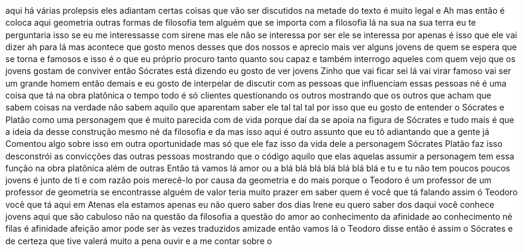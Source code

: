 aqui há várias prolepsis eles adiantam
certas coisas que vão ser discutidos na
metade do texto é muito legal e
Ah mas então é coloca aqui geometria
outras formas de filosofia tem alguém
que se importa com a filosofia lá na sua
na sua terra eu te perguntaria isso se
eu me interessasse com sirene mas ele
não se interessa por ser ele se
interessa por apenas é isso que ele vai
dizer ah para lá mas acontece que gosto
menos desses que dos nossos e aprecio
mais ver alguns jovens de quem se espera
que se torna e famosos
e isso é o que eu próprio procuro tanto
quanto sou capaz e também interrogo
aqueles com quem vejo que os jovens
gostam de conviver então Sócrates está
dizendo eu gosto de ver jovens Zinho que
vai ficar sei lá vai virar famoso vai
ser um grande homem então demais e eu
gosto de interpelar de discutir com as
pessoas que influenciam essas pessoas né
é uma coisa que tá na obra platônica o
tempo todo é só clientes questionando os
outros mostrando que os outros que acham
que sabem coisas na verdade não sabem
aquilo que aparentam saber ele tal tal
tal por isso que eu gosto de entender o
Sócrates e Platão como uma personagem
que é muito parecida com de vida porque
daí da se apoia na figura de Sócrates e
tudo mais é que a ideia da desse
construção mesmo né da filosofia e da
mas isso aqui é outro assunto que eu tô
adiantando que a gente já Comentou algo
sobre isso em outra oportunidade mas só
que ele faz isso da vida dele a
personagem Sócrates Platão faz isso
desconstrói as convicções das outras
pessoas mostrando que
o código aquilo que elas aquelas assumir
a personagem tem essa função na obra
platônica além de outras Então tá vamos
lá amor ou a blá blá blá blá blá blá blá
e tu e tu não tem poucos poucos jovens é
junto de ti e com razão pois merecê-lo
por causa da geometria e do mais porque
o Teodoro é um professor de um professor
de geometria se encontrasse alguém de
valor teria muito prazer em saber quem é
você que tá falando assim ó Teodoro você
que tá aqui em Atenas ela estamos apenas
eu não quero saber dos dias Irene eu
quero saber dos daqui você conhece
jovens aqui que são cabuloso não na
questão da filosofia a questão do amor
ao conhecimento da afinidade ao
conhecimento né filas é afinidade
afeição amor pode ser às vezes
traduzidos amizade então vamos lá o
Teodoro disse então é assim
o Sócrates e de certeza que tive valerá
muito a pena ouvir e a me contar sobre o